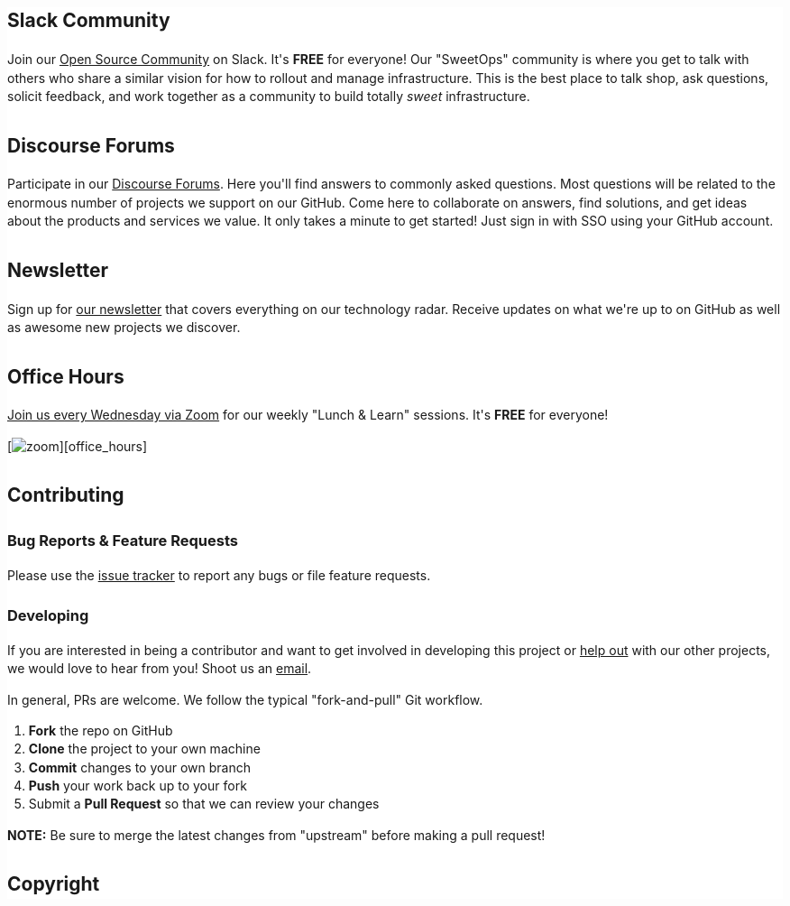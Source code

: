 ## Slack Community

Join our [Open Source Community][slack] on Slack. It's **FREE** for everyone! Our "SweetOps" community is where you get to talk with others who share a similar vision for how to rollout and manage infrastructure. This is the best place to talk shop, ask questions, solicit feedback, and work together as a community to build totally *sweet* infrastructure.

## Discourse Forums

Participate in our [Discourse Forums][discourse]. Here you'll find answers to commonly asked questions. Most questions will be related to the enormous number of projects we support on our GitHub. Come here to collaborate on answers, find solutions, and get ideas about the products and services we value. It only takes a minute to get started! Just sign in with SSO using your GitHub account.

## Newsletter

Sign up for [our newsletter][newsletter] that covers everything on our technology radar.  Receive updates on what we're up to on GitHub as well as awesome new projects we discover.

## Office Hours

[Join us every Wednesday via Zoom][office_hours] for our weekly "Lunch & Learn" sessions. It's **FREE** for everyone!

[![zoom](https://img.cloudposse.com/fit-in/200x200/https://cloudposse.com/wp-content/uploads/2019/08/Powered-by-Zoom.png")][office_hours]

## Contributing

### Bug Reports & Feature Requests

Please use the [issue tracker](https://github.com/cloudposse/github-action-interface-environment/issues) to report any bugs or file feature requests.

### Developing

If you are interested in being a contributor and want to get involved in developing this project or [help out](https://cpco.io/help-out) with our other projects, we would love to hear from you! Shoot us an [email][email].

In general, PRs are welcome. We follow the typical "fork-and-pull" Git workflow.

 1. **Fork** the repo on GitHub
 2. **Clone** the project to your own machine
 3. **Commit** changes to your own branch
 4. **Push** your work back up to your fork
 5. Submit a **Pull Request** so that we can review your changes

**NOTE:** Be sure to merge the latest changes from "upstream" before making a pull request!


## Copyright


  [goruha_homepage]: https://github.com/goruha
  [goruha_avatar]: https://img.cloudposse.com/150x150/https://github.com/goruha.png
  [logo]: https://cloudposse.com/logo-300x69.svg
  [docs]: https://cpco.io/docs?utm_source=github&utm_medium=readme&utm_campaign=cloudposse/github-action-interface-environment&utm_content=docs
  [website]: https://cpco.io/homepage?utm_source=github&utm_medium=readme&utm_campaign=cloudposse/github-action-interface-environment&utm_content=website
  [github]: https://cpco.io/github?utm_source=github&utm_medium=readme&utm_campaign=cloudposse/github-action-interface-environment&utm_content=github
  [jobs]: https://cpco.io/jobs?utm_source=github&utm_medium=readme&utm_campaign=cloudposse/github-action-interface-environment&utm_content=jobs
  [hire]: https://cpco.io/hire?utm_source=github&utm_medium=readme&utm_campaign=cloudposse/github-action-interface-environment&utm_content=hire
  [slack]: https://cpco.io/slack?utm_source=github&utm_medium=readme&utm_campaign=cloudposse/github-action-interface-environment&utm_content=slack
  [linkedin]: https://cpco.io/linkedin?utm_source=github&utm_medium=readme&utm_campaign=cloudposse/github-action-interface-environment&utm_content=linkedin
  [twitter]: https://cpco.io/twitter?utm_source=github&utm_medium=readme&utm_campaign=cloudposse/github-action-interface-environment&utm_content=twitter
  [testimonial]: https://cpco.io/leave-testimonial?utm_source=github&utm_medium=readme&utm_campaign=cloudposse/github-action-interface-environment&utm_content=testimonial
  [office_hours]: https://cloudposse.com/office-hours?utm_source=github&utm_medium=readme&utm_campaign=cloudposse/github-action-interface-environment&utm_content=office_hours
  [newsletter]: https://cpco.io/newsletter?utm_source=github&utm_medium=readme&utm_campaign=cloudposse/github-action-interface-environment&utm_content=newsletter
  [discourse]: https://ask.sweetops.com/?utm_source=github&utm_medium=readme&utm_campaign=cloudposse/github-action-interface-environment&utm_content=discourse
  [email]: https://cpco.io/email?utm_source=github&utm_medium=readme&utm_campaign=cloudposse/github-action-interface-environment&utm_content=email
  [commercial_support]: https://cpco.io/commercial-support?utm_source=github&utm_medium=readme&utm_campaign=cloudposse/github-action-interface-environment&utm_content=commercial_support
  [we_love_open_source]: https://cpco.io/we-love-open-source?utm_source=github&utm_medium=readme&utm_campaign=cloudposse/github-action-interface-environment&utm_content=we_love_open_source
  [terraform_modules]: https://cpco.io/terraform-modules?utm_source=github&utm_medium=readme&utm_campaign=cloudposse/github-action-interface-environment&utm_content=terraform_modules
  [readme_header_img]: https://cloudposse.com/readme/header/img
  [readme_header_link]: https://cloudposse.com/readme/header/link?utm_source=github&utm_medium=readme&utm_campaign=cloudposse/github-action-interface-environment&utm_content=readme_header_link
  [readme_footer_img]: https://cloudposse.com/readme/footer/img
  [readme_footer_link]: https://cloudposse.com/readme/footer/link?utm_source=github&utm_medium=readme&utm_campaign=cloudposse/github-action-interface-environment&utm_content=readme_footer_link
  [readme_commercial_support_img]: https://cloudposse.com/readme/commercial-support/img
  [readme_commercial_support_link]: https://cloudposse.com/readme/commercial-support/link?utm_source=github&utm_medium=readme&utm_campaign=cloudposse/github-action-interface-environment&utm_content=readme_commercial_support_link
  [share_twitter]: https://twitter.com/intent/tweet/?text=github-action-interface-environment&url=https://github.com/cloudposse/github-action-interface-environment
  [share_linkedin]: https://www.linkedin.com/shareArticle?mini=true&title=github-action-interface-environment&url=https://github.com/cloudposse/github-action-interface-environment
  [share_reddit]: https://reddit.com/submit/?url=https://github.com/cloudposse/github-action-interface-environment
  [share_facebook]: https://facebook.com/sharer/sharer.php?u=https://github.com/cloudposse/github-action-interface-environment
  [share_googleplus]: https://plus.google.com/share?url=https://github.com/cloudposse/github-action-interface-environment
  [share_email]: mailto:?subject=github-action-interface-environment&body=https://github.com/cloudposse/github-action-interface-environment
  [beacon]: https://ga-beacon.cloudposse.com/UA-76589703-4/cloudposse/github-action-interface-environment?pixel&cs=github&cm=readme&an=github-action-interface-environment